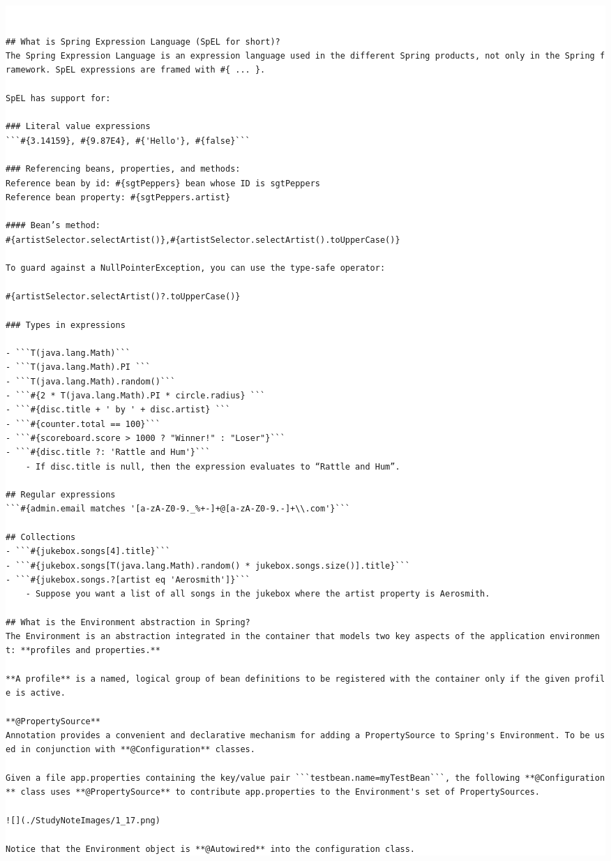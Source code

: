 ```


## What is Spring Expression Language (SpEL for short)?
The Spring Expression Language is an expression language used in the different Spring products, not only in the Spring framework. SpEL expressions are framed with #{ ... }. 

SpEL has support for:

### Literal value expressions
```#{3.14159}, #{9.87E4}, #{'Hello'}, #{false}```

### Referencing beans, properties, and methods:
Reference bean by id: #{sgtPeppers} bean whose ID is sgtPeppers
Reference bean property: #{sgtPeppers.artist}

#### Bean’s method: 
#{artistSelector.selectArtist()},#{artistSelector.selectArtist().toUpperCase()} 

To guard against a NullPointerException, you can use the type-safe operator: 

#{artistSelector.selectArtist()?.toUpperCase()}

### Types in expressions

- ```T(java.lang.Math)```
- ```T(java.lang.Math).PI ```
- ```T(java.lang.Math).random()```
- ```#{2 * T(java.lang.Math).PI * circle.radius} ```
- ```#{disc.title + ' by ' + disc.artist} ```
- ```#{counter.total == 100}```
- ```#{scoreboard.score > 1000 ? "Winner!" : "Loser"}```
- ```#{disc.title ?: 'Rattle and Hum'}``` 
	- If disc.title is null, then the expression evaluates to “Rattle and Hum”.

## Regular expressions
```#{admin.email matches '[a-zA-Z0-9._%+-]+@[a-zA-Z0-9.-]+\\.com'}```

## Collections
- ```#{jukebox.songs[4].title}```
- ```#{jukebox.songs[T(java.lang.Math).random() * jukebox.songs.size()].title}``` 
- ```#{jukebox.songs.?[artist eq 'Aerosmith']}``` 
	- Suppose you want a list of all songs in the jukebox where the artist property is Aerosmith.

## What is the Environment abstraction in Spring?
The Environment is an abstraction integrated in the container that models two key aspects of the application environment: **profiles and properties.**

**A profile** is a named, logical group of bean definitions to be registered with the container only if the given profile is active.

**@PropertySource**
Annotation provides a convenient and declarative mechanism for adding a PropertySource to Spring's Environment. To be used in conjunction with **@Configuration** classes.

Given a file app.properties containing the key/value pair ```testbean.name=myTestBean```, the following **@Configuration** class uses **@PropertySource** to contribute app.properties to the Environment's set of PropertySources.

![](./StudyNoteImages/1_17.png)

Notice that the Environment object is **@Autowired** into the configuration class.

```